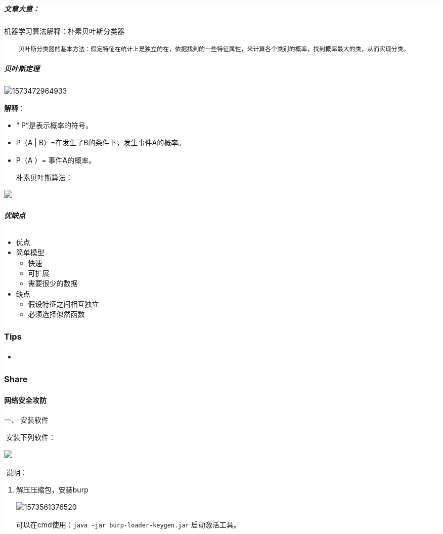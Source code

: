 
##### 文章大意：

机器学习算法解释：朴素贝叶斯分类器

		贝叶斯分类器的基本方法：假定特征在统计上是独立的在，依据找到的一些特征属性，来计算各个类别的概率，找到概率最大的类，从而实现分类。

##### **贝叶斯定理**

![1573472964933](C:\Users\yx\AppData\Roaming\Typora\typora-user-images\1573472964933.png)

**解释**：

- “ P”是表示概率的符号。

- P（A | B）=在发生了B的条件下，发生事件A的概率。

- P（A ）= 事件A的概率。

  朴素贝叶斯算法：

![](C:\Users\yx\AppData\Roaming\Typora\typora-user-images\1573473971704.png)

###### **优缺点**

- 优点
- 简单模型
  - 快速
  - 可扩展
  - 需要很少的数据
- 缺点
  - 假设特征之间相互独立
  - 必须选择似然函数




### Tips

- 

### Share
#### **网络安全攻防**

一、 安装软件

​	安装下列软件：

![](D:\ARST\week10\pic\1573560804994.png)

​	说明：

  1. 解压压缩包，安装burp

     ![1573561376520](D:\ARST\week10\pic\1573561376520.png)

     可以在cmd使用：`java -jar burp-loader-keygen.jar` 启动激活工具。
